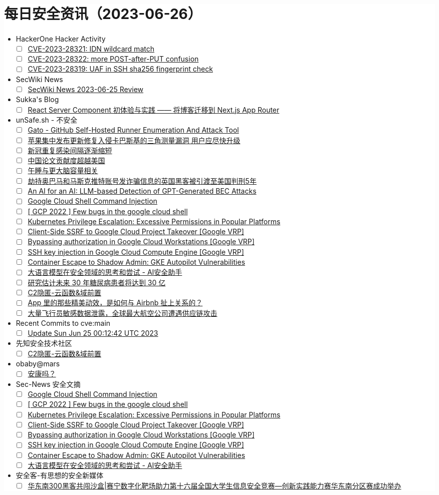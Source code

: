 # 每日安全资讯（2023-06-26）

- HackerOne Hacker Activity
  - [ ] [CVE-2023-28321: IDN wildcard match](https://hackerone.com/reports/1991427)
  - [ ] [CVE-2023-28322: more POST-after-PUT confusion](https://hackerone.com/reports/1991428)
  - [ ] [CVE-2023-28319: UAF in SSH sha256 fingerprint check](https://hackerone.com/reports/1997312)
- SecWiki News
  - [ ] [SecWiki News 2023-06-25 Review](http://www.sec-wiki.com/?2023-06-25)
- Sukka's Blog
  - [ ] [React Server Component 初体验与实践 —— 将博客迁移到 Next.js App Router](https://blog.skk.moe/post/refactor-my-blog-using-nextjs-app-router/)
- unSafe.sh - 不安全
  - [ ] [Gato - GitHub Self-Hosted Runner Enumeration And Attack Tool](https://buaq.net/go-170245.html)
  - [ ] [苹果集中发布更新修复入侵卡巴斯基的三角测量漏洞 用户应尽快升级](https://buaq.net/go-170242.html)
  - [ ] [新冠重复感染间隔逐渐缩短](https://buaq.net/go-170250.html)
  - [ ] [中国论文贡献度超越美国](https://buaq.net/go-170251.html)
  - [ ] [午睡与更大脑容量相关](https://buaq.net/go-170252.html)
  - [ ] [劫持奥巴马和马斯克推特账号发诈骗信息的英国黑客被引渡至美国判刑5年](https://buaq.net/go-170224.html)
  - [ ] [An AI for an AI: LLM-based Detection of GPT-Generated BEC Attacks](https://buaq.net/go-170234.html)
  - [ ] [Google Cloud Shell Command Injection](https://buaq.net/go-170225.html)
  - [ ] [[ GCP 2022 ] Few bugs in the google cloud shell](https://buaq.net/go-170226.html)
  - [ ] [Kubernetes Privilege Escalation: Excessive Permissions in Popular Platforms](https://buaq.net/go-170227.html)
  - [ ] [Client-Side SSRF to Google Cloud Project Takeover [Google VRP]](https://buaq.net/go-170228.html)
  - [ ] [Bypassing authorization in Google Cloud Workstations [Google VRP]](https://buaq.net/go-170229.html)
  - [ ] [SSH key injection in Google Cloud Compute Engine [Google VRP]](https://buaq.net/go-170230.html)
  - [ ] [Container Escape to Shadow Admin: GKE Autopilot Vulnerabilities](https://buaq.net/go-170232.html)
  - [ ] [大语言模型在安全领域的思考和尝试 - AI安全助手](https://buaq.net/go-170235.html)
  - [ ] [研究估计未来 30 年糖尿病患者将达到 30 亿](https://buaq.net/go-170222.html)
  - [ ] [C2隐匿-云函数&域前置](https://buaq.net/go-170233.html)
  - [ ] [App 里的那些精美动效，是如何与 Airbnb 扯上关系的？](https://buaq.net/go-170231.html)
  - [ ] [大量飞行员敏感数据泄露，全球最大航空公司遭遇供应链攻击](https://buaq.net/go-170212.html)
- Recent Commits to cve:main
  - [ ] [Update Sun Jun 25 00:12:42 UTC 2023](https://github.com/trickest/cve/commit/7e659264ddaa2bba98f1e8aa0070025115add051)
- 先知安全技术社区
  - [ ] [C2隐匿-云函数&域前置](https://xz.aliyun.com/t/12624)
- obaby@mars
  - [ ] [安康吗？](https://h4ck.org.cn/2023/06/%e5%ae%89%e5%ba%b7%e5%90%97%ef%bc%9f/)
- Sec-News 安全文摘
  - [ ] [Google Cloud Shell Command Injection](https://govuln.com/news/url/8njp)
  - [ ] [[ GCP 2022 ] Few bugs in the google cloud shell](https://govuln.com/news/url/P3Y8)
  - [ ] [Kubernetes Privilege Escalation: Excessive Permissions in Popular Platforms](https://govuln.com/news/url/1GOP)
  - [ ] [Client-Side SSRF to Google Cloud Project Takeover [Google VRP]](https://govuln.com/news/url/nYmr)
  - [ ] [Bypassing authorization in Google Cloud Workstations [Google VRP]](https://govuln.com/news/url/MM3v)
  - [ ] [SSH key injection in Google Cloud Compute Engine [Google VRP]](https://govuln.com/news/url/k42a)
  - [ ] [Container Escape to Shadow Admin: GKE Autopilot Vulnerabilities](https://govuln.com/news/url/9NDp)
  - [ ] [大语言模型在安全领域的思考和尝试 - AI安全助手](https://govuln.com/news/url/J4qq)
- 安全客-有思想的安全新媒体
  - [ ] [华东南300黑客共闯沙盒|赛宁数字化靶场助力第十六届全国大学生信息安全竞赛—创新实践能力赛华东南分区赛成功举办](https://www.anquanke.com/post/id/289370)